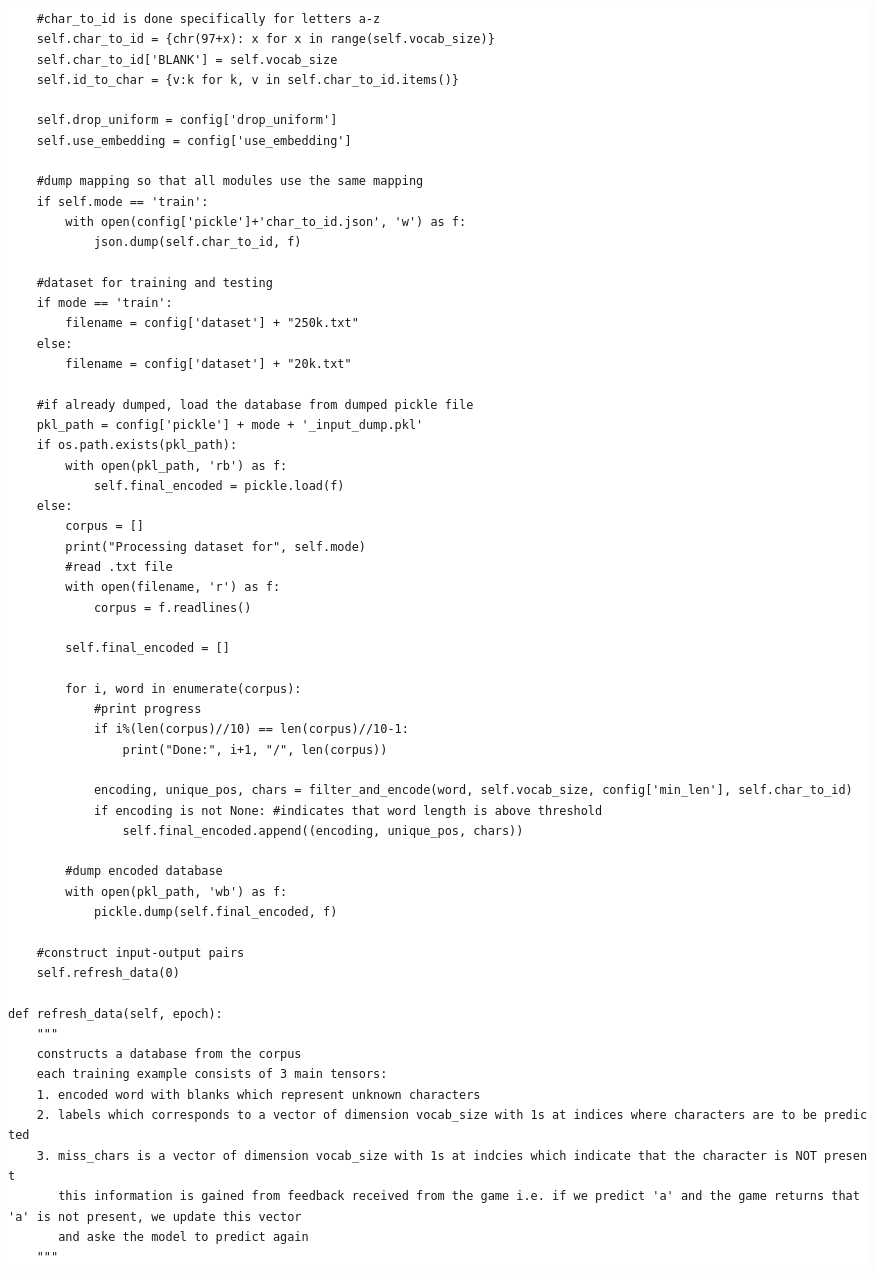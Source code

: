 		#char_to_id is done specifically for letters a-z
		self.char_to_id = {chr(97+x): x for x in range(self.vocab_size)}
		self.char_to_id['BLANK'] = self.vocab_size
		self.id_to_char = {v:k for k, v in self.char_to_id.items()}
		
		self.drop_uniform = config['drop_uniform']
		self.use_embedding = config['use_embedding']

		#dump mapping so that all modules use the same mapping
		if self.mode == 'train':
			with open(config['pickle']+'char_to_id.json', 'w') as f:
				json.dump(self.char_to_id, f)

		#dataset for training and testing
		if mode == 'train':
			filename = config['dataset'] + "250k.txt"
		else:
			filename = config['dataset'] + "20k.txt"

		#if already dumped, load the database from dumped pickle file
		pkl_path = config['pickle'] + mode + '_input_dump.pkl'
		if os.path.exists(pkl_path):
			with open(pkl_path, 'rb') as f:
				self.final_encoded = pickle.load(f)
		else:
			corpus = []
			print("Processing dataset for", self.mode)
			#read .txt file
			with open(filename, 'r') as f:
				corpus = f.readlines()

			self.final_encoded = []
			
			for i, word in enumerate(corpus):
				#print progress
				if i%(len(corpus)//10) == len(corpus)//10-1:
					print("Done:", i+1, "/", len(corpus))
			
				encoding, unique_pos, chars = filter_and_encode(word, self.vocab_size, config['min_len'], self.char_to_id)
				if encoding is not None: #indicates that word length is above threshold
					self.final_encoded.append((encoding, unique_pos, chars))

			#dump encoded database 
			with open(pkl_path, 'wb') as f:
				pickle.dump(self.final_encoded, f)

		#construct input-output pairs
		self.refresh_data(0)

	def refresh_data(self, epoch):
		"""
		constructs a database from the corpus
		each training example consists of 3 main tensors:
		1. encoded word with blanks which represent unknown characters
		2. labels which corresponds to a vector of dimension vocab_size with 1s at indices where characters are to be predicted
		3. miss_chars is a vector of dimension vocab_size with 1s at indcies which indicate that the character is NOT present
		   this information is gained from feedback received from the game i.e. if we predict 'a' and the game returns that 'a' is not present, we update this vector
		   and aske the model to predict again
		"""
